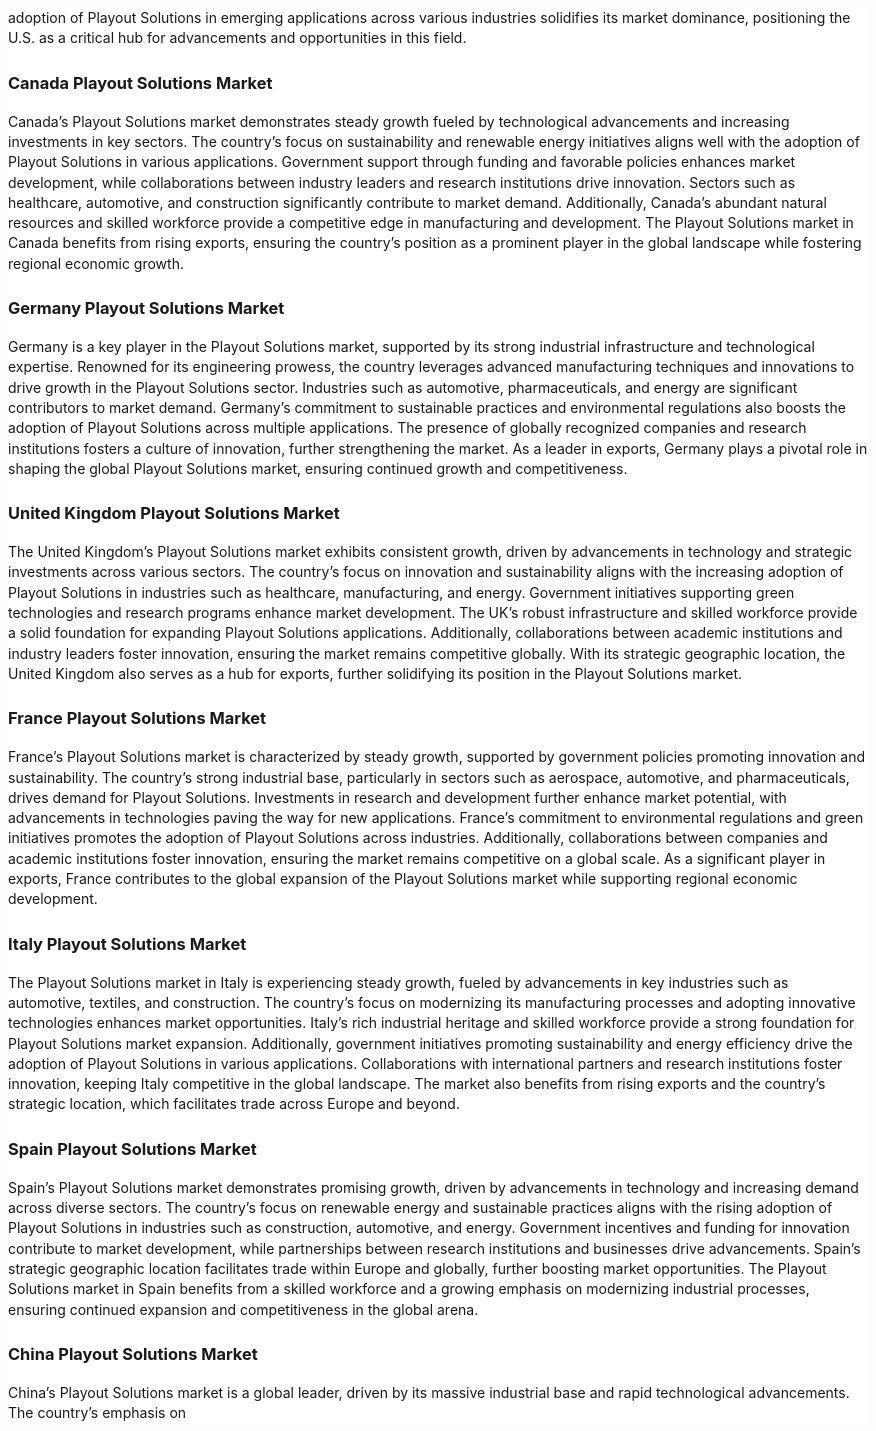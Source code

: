 adoption of Playout Solutions in emerging applications across various industries solidifies its market dominance, positioning the U.S. as a critical hub for advancements and opportunities in this field.</p><h3>Canada Playout Solutions Market</h3><p>Canada&rsquo;s Playout Solutions market demonstrates steady growth fueled by technological advancements and increasing investments in key sectors. The country&rsquo;s focus on sustainability and renewable energy initiatives aligns well with the adoption of Playout Solutions in various applications. Government support through funding and favorable policies enhances market development, while collaborations between industry leaders and research institutions drive innovation. Sectors such as healthcare, automotive, and construction significantly contribute to market demand. Additionally, Canada&rsquo;s abundant natural resources and skilled workforce provide a competitive edge in manufacturing and development. The Playout Solutions market in Canada benefits from rising exports, ensuring the country&rsquo;s position as a prominent player in the global landscape while fostering regional economic growth.</p><h3>Germany Playout Solutions Market</h3><p>Germany is a key player in the Playout Solutions market, supported by its strong industrial infrastructure and technological expertise. Renowned for its engineering prowess, the country leverages advanced manufacturing techniques and innovations to drive growth in the Playout Solutions sector. Industries such as automotive, pharmaceuticals, and energy are significant contributors to market demand. Germany&rsquo;s commitment to sustainable practices and environmental regulations also boosts the adoption of Playout Solutions across multiple applications. The presence of globally recognized companies and research institutions fosters a culture of innovation, further strengthening the market. As a leader in exports, Germany plays a pivotal role in shaping the global Playout Solutions market, ensuring continued growth and competitiveness.</p><h3>United Kingdom Playout Solutions Market</h3><p>The United Kingdom&rsquo;s Playout Solutions market exhibits consistent growth, driven by advancements in technology and strategic investments across various sectors. The country&rsquo;s focus on innovation and sustainability aligns with the increasing adoption of Playout Solutions in industries such as healthcare, manufacturing, and energy. Government initiatives supporting green technologies and research programs enhance market development. The UK&rsquo;s robust infrastructure and skilled workforce provide a solid foundation for expanding Playout Solutions applications. Additionally, collaborations between academic institutions and industry leaders foster innovation, ensuring the market remains competitive globally. With its strategic geographic location, the United Kingdom also serves as a hub for exports, further solidifying its position in the Playout Solutions market.</p><h3>France Playout Solutions Market</h3><p>France&rsquo;s Playout Solutions market is characterized by steady growth, supported by government policies promoting innovation and sustainability. The country&rsquo;s strong industrial base, particularly in sectors such as aerospace, automotive, and pharmaceuticals, drives demand for Playout Solutions. Investments in research and development further enhance market potential, with advancements in technologies paving the way for new applications. France&rsquo;s commitment to environmental regulations and green initiatives promotes the adoption of Playout Solutions across industries. Additionally, collaborations between companies and academic institutions foster innovation, ensuring the market remains competitive on a global scale. As a significant player in exports, France contributes to the global expansion of the Playout Solutions market while supporting regional economic development.</p><h3>Italy Playout Solutions Market</h3><p>The Playout Solutions market in Italy is experiencing steady growth, fueled by advancements in key industries such as automotive, textiles, and construction. The country&rsquo;s focus on modernizing its manufacturing processes and adopting innovative technologies enhances market opportunities. Italy&rsquo;s rich industrial heritage and skilled workforce provide a strong foundation for Playout Solutions market expansion. Additionally, government initiatives promoting sustainability and energy efficiency drive the adoption of Playout Solutions in various applications. Collaborations with international partners and research institutions foster innovation, keeping Italy competitive in the global landscape. The market also benefits from rising exports and the country&rsquo;s strategic location, which facilitates trade across Europe and beyond.</p><h3>Spain Playout Solutions Market</h3><p>Spain&rsquo;s Playout Solutions market demonstrates promising growth, driven by advancements in technology and increasing demand across diverse sectors. The country&rsquo;s focus on renewable energy and sustainable practices aligns with the rising adoption of Playout Solutions in industries such as construction, automotive, and energy. Government incentives and funding for innovation contribute to market development, while partnerships between research institutions and businesses drive advancements. Spain&rsquo;s strategic geographic location facilitates trade within Europe and globally, further boosting market opportunities. The Playout Solutions market in Spain benefits from a skilled workforce and a growing emphasis on modernizing industrial processes, ensuring continued expansion and competitiveness in the global arena.</p><h3>China Playout Solutions Market</h3><p>China&rsquo;s Playout Solutions market is a global leader, driven by its massive industrial base and rapid technological advancements. The country&rsquo;s emphasis on